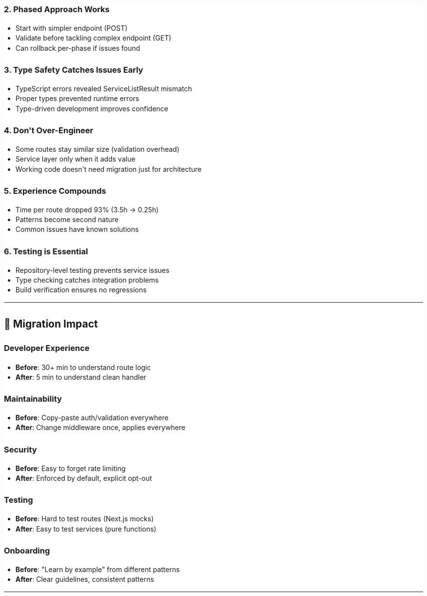 ### 2. Phased Approach Works
- Start with simpler endpoint (POST)
- Validate before tackling complex endpoint (GET)
- Can rollback per-phase if issues found

### 3. Type Safety Catches Issues Early
- TypeScript errors revealed ServiceListResult mismatch
- Proper types prevented runtime errors
- Type-driven development improves confidence

### 4. Don't Over-Engineer
- Some routes stay similar size (validation overhead)
- Service layer only when it adds value
- Working code doesn't need migration just for architecture

### 5. Experience Compounds
- Time per route dropped 93% (3.5h → 0.25h)
- Patterns become second nature
- Common issues have known solutions

### 6. Testing is Essential
- Repository-level testing prevents service issues
- Type checking catches integration problems
- Build verification ensures no regressions

---

## 🎯 Migration Impact

### Developer Experience
- **Before**: 30+ min to understand route logic
- **After**: 5 min to understand clean handler

### Maintainability
- **Before**: Copy-paste auth/validation everywhere
- **After**: Change middleware once, applies everywhere

### Security
- **Before**: Easy to forget rate limiting
- **After**: Enforced by default, explicit opt-out

### Testing
- **Before**: Hard to test routes (Next.js mocks)
- **After**: Easy to test services (pure functions)

### Onboarding
- **Before**: "Learn by example" from different patterns
- **After**: Clear guidelines, consistent patterns

---